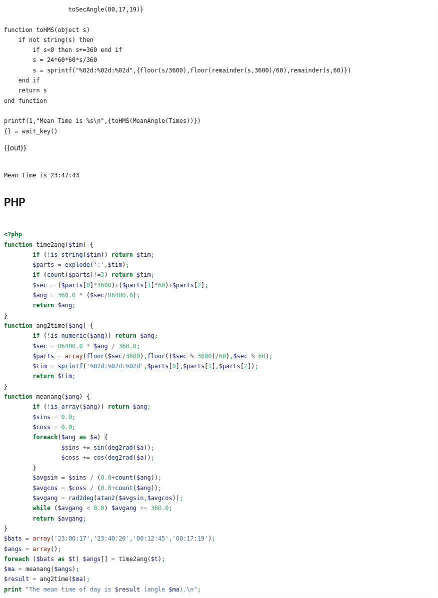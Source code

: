 ```Phix
                  toSecAngle(00,17,19)}

function toHMS(object s)
    if not string(s) then
        if s<0 then s+=360 end if
        s = 24*60*60*s/360
        s = sprintf("%02d:%02d:%02d",{floor(s/3600),floor(remainder(s,3600)/60),remainder(s,60)})
    end if
    return s
end function

printf(1,"Mean Time is %s\n",{toHMS(MeanAngle(Times))})
{} = wait_key()
```

{{out}}

```txt

Mean Time is 23:47:43

```



## PHP


```PHP

<?php
function time2ang($tim) {
        if (!is_string($tim)) return $tim;
        $parts = explode(':',$tim);
        if (count($parts)!=3) return $tim;
        $sec = ($parts[0]*3600)+($parts[1]*60)+$parts[2];
        $ang = 360.0 * ($sec/86400.0);
        return $ang;
}
function ang2time($ang) {
        if (!is_numeric($ang)) return $ang;
        $sec = 86400.0 * $ang / 360.0;
        $parts = array(floor($sec/3600),floor(($sec % 3600)/60),$sec % 60);
        $tim = sprintf('%02d:%02d:%02d',$parts[0],$parts[1],$parts[2]);
        return $tim;
}
function meanang($ang) {
        if (!is_array($ang)) return $ang;
        $sins = 0.0;
        $coss = 0.0;
        foreach($ang as $a) {
                $sins += sin(deg2rad($a));
                $coss += cos(deg2rad($a));
        }
        $avgsin = $sins / (0.0+count($ang));
        $avgcos = $coss / (0.0+count($ang));
        $avgang = rad2deg(atan2($avgsin,$avgcos));
        while ($avgang < 0.0) $avgang += 360.0;
        return $avgang;
}
$bats = array('23:00:17','23:40:20','00:12:45','00:17:19');
$angs = array();
foreach ($bats as $t) $angs[] = time2ang($t);
$ma = meanang($angs);
$result = ang2time($ma);
print "The mean time of day is $result (angle $ma).\n";
```